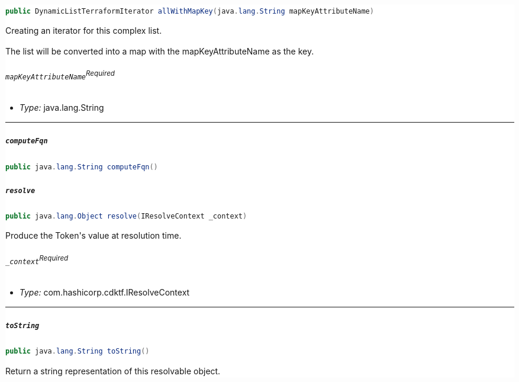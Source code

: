 ```java
public DynamicListTerraformIterator allWithMapKey(java.lang.String mapKeyAttributeName)
```

Creating an iterator for this complex list.

The list will be converted into a map with the mapKeyAttributeName as the key.

###### `mapKeyAttributeName`<sup>Required</sup> <a name="mapKeyAttributeName" id="rhizo-co-terraform-provider-oci.dataOciIdentityTagStandardTagNamespaceTemplate.DataOciIdentityTagStandardTagNamespaceTemplateTagDefinitionTemplatesList.allWithMapKey.parameter.mapKeyAttributeName"></a>

- *Type:* java.lang.String

---

##### `computeFqn` <a name="computeFqn" id="rhizo-co-terraform-provider-oci.dataOciIdentityTagStandardTagNamespaceTemplate.DataOciIdentityTagStandardTagNamespaceTemplateTagDefinitionTemplatesList.computeFqn"></a>

```java
public java.lang.String computeFqn()
```

##### `resolve` <a name="resolve" id="rhizo-co-terraform-provider-oci.dataOciIdentityTagStandardTagNamespaceTemplate.DataOciIdentityTagStandardTagNamespaceTemplateTagDefinitionTemplatesList.resolve"></a>

```java
public java.lang.Object resolve(IResolveContext _context)
```

Produce the Token's value at resolution time.

###### `_context`<sup>Required</sup> <a name="_context" id="rhizo-co-terraform-provider-oci.dataOciIdentityTagStandardTagNamespaceTemplate.DataOciIdentityTagStandardTagNamespaceTemplateTagDefinitionTemplatesList.resolve.parameter._context"></a>

- *Type:* com.hashicorp.cdktf.IResolveContext

---

##### `toString` <a name="toString" id="rhizo-co-terraform-provider-oci.dataOciIdentityTagStandardTagNamespaceTemplate.DataOciIdentityTagStandardTagNamespaceTemplateTagDefinitionTemplatesList.toString"></a>

```java
public java.lang.String toString()
```

Return a string representation of this resolvable object.
